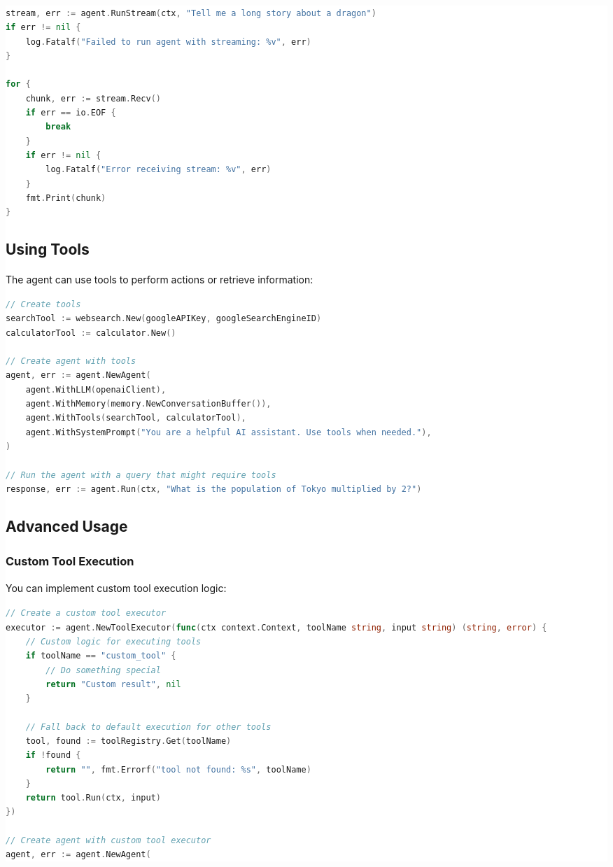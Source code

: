 ```go
stream, err := agent.RunStream(ctx, "Tell me a long story about a dragon")
if err != nil {
    log.Fatalf("Failed to run agent with streaming: %v", err)
}

for {
    chunk, err := stream.Recv()
    if err == io.EOF {
        break
    }
    if err != nil {
        log.Fatalf("Error receiving stream: %v", err)
    }
    fmt.Print(chunk)
}
```

## Using Tools

The agent can use tools to perform actions or retrieve information:

```go
// Create tools
searchTool := websearch.New(googleAPIKey, googleSearchEngineID)
calculatorTool := calculator.New()

// Create agent with tools
agent, err := agent.NewAgent(
    agent.WithLLM(openaiClient),
    agent.WithMemory(memory.NewConversationBuffer()),
    agent.WithTools(searchTool, calculatorTool),
    agent.WithSystemPrompt("You are a helpful AI assistant. Use tools when needed."),
)

// Run the agent with a query that might require tools
response, err := agent.Run(ctx, "What is the population of Tokyo multiplied by 2?")
```

## Advanced Usage

### Custom Tool Execution

You can implement custom tool execution logic:

```go
// Create a custom tool executor
executor := agent.NewToolExecutor(func(ctx context.Context, toolName string, input string) (string, error) {
    // Custom logic for executing tools
    if toolName == "custom_tool" {
        // Do something special
        return "Custom result", nil
    }

    // Fall back to default execution for other tools
    tool, found := toolRegistry.Get(toolName)
    if !found {
        return "", fmt.Errorf("tool not found: %s", toolName)
    }
    return tool.Run(ctx, input)
})

// Create agent with custom tool executor
agent, err := agent.NewAgent(
```